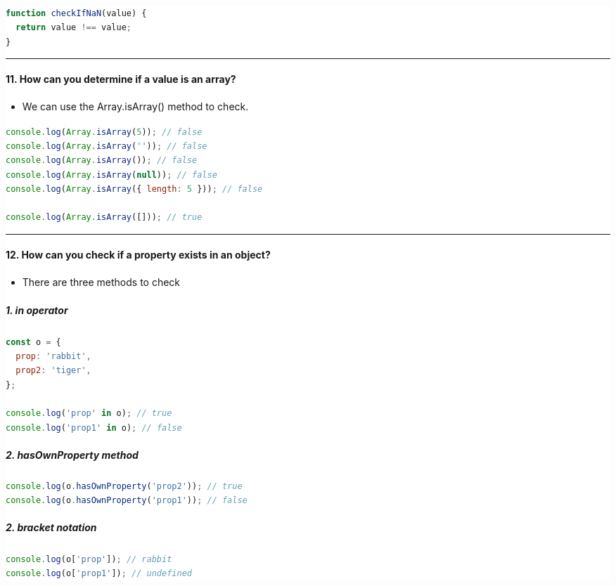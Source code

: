 ```js
function checkIfNaN(value) {
  return value !== value;
}
```

---

#### 11. How can you determine if a value is an array?

- We can use the Array.isArray() method to check.

```js
console.log(Array.isArray(5)); // false
console.log(Array.isArray('')); // false
console.log(Array.isArray()); // false
console.log(Array.isArray(null)); // false
console.log(Array.isArray({ length: 5 })); // false

console.log(Array.isArray([])); // true
```

---

#### 12. How can you check if a property exists in an object?

- There are three methods to check

##### 1. in operator

```js
const o = {
  prop: 'rabbit',
  prop2: 'tiger',
};

console.log('prop' in o); // true
console.log('prop1' in o); // false
```

##### 2. hasOwnProperty method

```js
console.log(o.hasOwnProperty('prop2')); // true
console.log(o.hasOwnProperty('prop1')); // false
```

##### 2. bracket notation

```js
console.log(o['prop']); // rabbit
console.log(o['prop1']); // undefined
```
